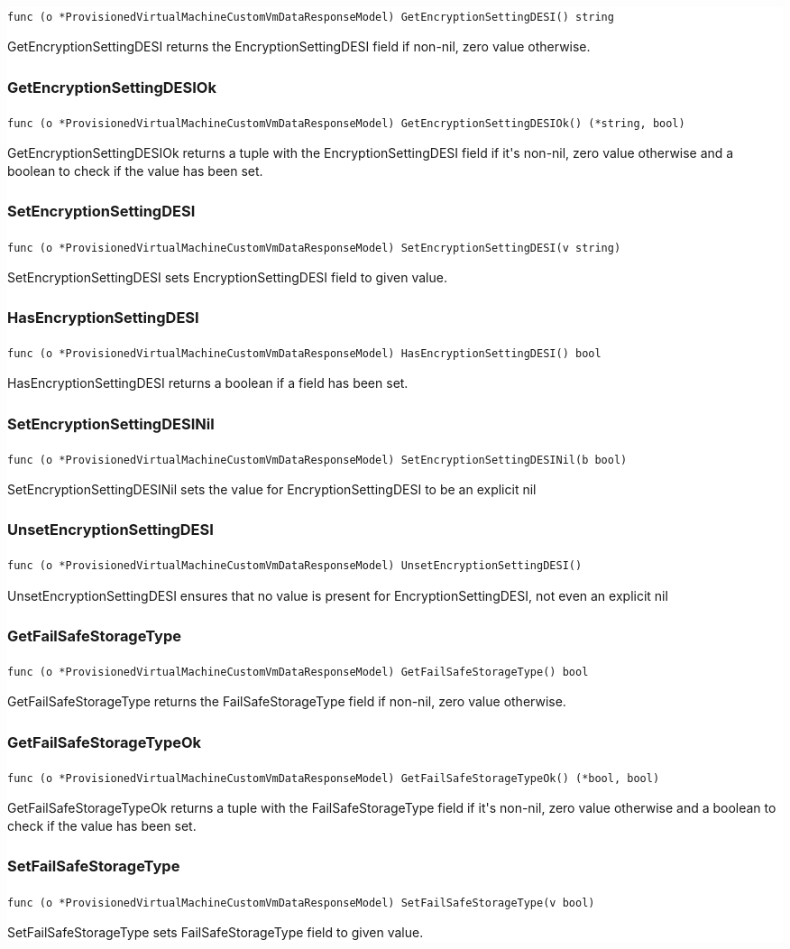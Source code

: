 `func (o *ProvisionedVirtualMachineCustomVmDataResponseModel) GetEncryptionSettingDESI() string`

GetEncryptionSettingDESI returns the EncryptionSettingDESI field if non-nil, zero value otherwise.

### GetEncryptionSettingDESIOk

`func (o *ProvisionedVirtualMachineCustomVmDataResponseModel) GetEncryptionSettingDESIOk() (*string, bool)`

GetEncryptionSettingDESIOk returns a tuple with the EncryptionSettingDESI field if it's non-nil, zero value otherwise
and a boolean to check if the value has been set.

### SetEncryptionSettingDESI

`func (o *ProvisionedVirtualMachineCustomVmDataResponseModel) SetEncryptionSettingDESI(v string)`

SetEncryptionSettingDESI sets EncryptionSettingDESI field to given value.

### HasEncryptionSettingDESI

`func (o *ProvisionedVirtualMachineCustomVmDataResponseModel) HasEncryptionSettingDESI() bool`

HasEncryptionSettingDESI returns a boolean if a field has been set.

### SetEncryptionSettingDESINil

`func (o *ProvisionedVirtualMachineCustomVmDataResponseModel) SetEncryptionSettingDESINil(b bool)`

 SetEncryptionSettingDESINil sets the value for EncryptionSettingDESI to be an explicit nil

### UnsetEncryptionSettingDESI
`func (o *ProvisionedVirtualMachineCustomVmDataResponseModel) UnsetEncryptionSettingDESI()`

UnsetEncryptionSettingDESI ensures that no value is present for EncryptionSettingDESI, not even an explicit nil
### GetFailSafeStorageType

`func (o *ProvisionedVirtualMachineCustomVmDataResponseModel) GetFailSafeStorageType() bool`

GetFailSafeStorageType returns the FailSafeStorageType field if non-nil, zero value otherwise.

### GetFailSafeStorageTypeOk

`func (o *ProvisionedVirtualMachineCustomVmDataResponseModel) GetFailSafeStorageTypeOk() (*bool, bool)`

GetFailSafeStorageTypeOk returns a tuple with the FailSafeStorageType field if it's non-nil, zero value otherwise
and a boolean to check if the value has been set.

### SetFailSafeStorageType

`func (o *ProvisionedVirtualMachineCustomVmDataResponseModel) SetFailSafeStorageType(v bool)`

SetFailSafeStorageType sets FailSafeStorageType field to given value.
